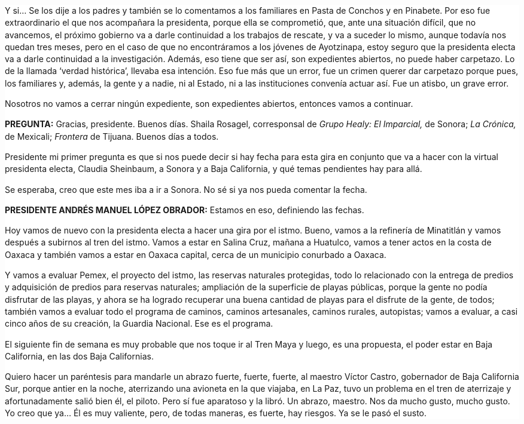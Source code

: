 Y si… Se los dije a los padres y también se lo comentamos a los familiares en
Pasta de Conchos y en Pinabete. Por eso fue extraordinario el que nos
acompañara la presidenta, porque ella se comprometió, que, ante una situación
difícil, que no avancemos, el próximo gobierno va a darle continuidad a los
trabajos de rescate, y va a suceder lo mismo, aunque todavía nos quedan tres
meses, pero en el caso de que no encontráramos a los jóvenes de Ayotzinapa,
estoy seguro que la presidenta electa va a darle continuidad a la
investigación. Además, eso tiene que ser así, son expedientes abiertos, no
puede haber carpetazo. Lo de la llamada ‘verdad histórica’, llevaba esa
intención. Eso fue más que un error, fue un crimen querer dar carpetazo porque
pues, los familiares y, además, la gente y a nadie, ni al Estado, ni a las
instituciones convenía actuar así. Fue un atisbo, un grave error.

Nosotros no vamos a cerrar ningún expediente, son expedientes abiertos,
entonces vamos a continuar.

**PREGUNTA:** Gracias, presidente. Buenos días. Shaila Rosagel, corresponsal
de _Grupo Healy: El Imparcial,_ de Sonora; _La Crónica,_ de Mexicali;
_Frontera_ de Tijuana. Buenos días a todos.

Presidente mi primer pregunta es que si nos puede decir si hay fecha para esta
gira en conjunto que va a hacer con la virtual presidenta electa, Claudia
Sheinbaum, a Sonora y a Baja California, y qué temas pendientes hay para allá.

Se esperaba, creo que este mes iba a ir a Sonora. No sé si ya nos pueda
comentar la fecha.

**PRESIDENTE ANDRÉS MANUEL LÓPEZ OBRADOR:** Estamos en eso, definiendo las
fechas.

Hoy vamos de nuevo con la presidenta electa a hacer una gira por el istmo.
Bueno, vamos a la refinería de Minatitlán y vamos después a subirnos al tren
del istmo. Vamos a estar en Salina Cruz, mañana a Huatulco, vamos a tener
actos en la costa de Oaxaca y también vamos a estar en Oaxaca capital, cerca
de un municipio conurbado a Oaxaca.

Y vamos a evaluar Pemex, el proyecto del istmo, las reservas naturales
protegidas, todo lo relacionado con la entrega de predios y adquisición de
predios para reservas naturales; ampliación de la superficie de playas
públicas, porque la gente no podía disfrutar de las playas, y ahora se ha
logrado recuperar una buena cantidad de playas para el disfrute de la gente,
de todos; también vamos a evaluar todo el programa de caminos, caminos
artesanales, caminos rurales, autopistas; vamos a evaluar, a casi cinco años
de su creación, la Guardia Nacional. Ese es el programa.

El siguiente fin de semana es muy probable que nos toque ir al Tren Maya y
luego, es una propuesta, el poder estar en Baja California, en las dos Baja
Californias.

Quiero hacer un paréntesis para mandarle un abrazo fuerte, fuerte, fuerte, al
maestro Víctor Castro, gobernador de Baja California Sur, porque antier en la
noche, aterrizando una avioneta en la que viajaba, en La Paz, tuvo un problema
en el tren de aterrizaje y afortunadamente salió bien él, el piloto. Pero sí
fue aparatoso y la libró. Un abrazo, maestro. Nos da mucho gusto, mucho gusto.
Yo creo que ya… Él es muy valiente, pero, de todas maneras, es fuerte, hay
riesgos. Ya se le pasó el susto.
